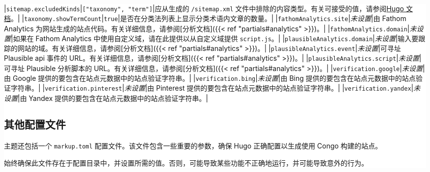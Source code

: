 |`sitemap.excludedKinds`|`["taxonomy", "term"]`|应从生成的 `/sitemap.xml` 文件中排除的内容类型。有关可接受的值，请参阅[Hugo 文档](https://gohugo.io/templates/section-templates/#page-kinds)。|
|`taxonomy.showTermCount`|`true`|是否在分类法列表上显示分类术语内文章的数量。|
|`fathomAnalytics.site`|_未设置_|由 Fathom Analytics 为网站生成的站点代码。有关详细信息，请参阅[分析文档]({{< ref "partials#analytics" >}})。|
|`fathomAnalytics.domain`|_未设置_|如果在 Fathom Analytics 中使用自定义域，请在此提供以从自定义域提供 `script.js`。|
|`plausibleAnalytics.domain`|_未设置_|输入要跟踪的网站的域。有关详细信息，请参阅[分析文档]({{< ref "partials#analytics" >}})。|
|`plausibleAnalytics.event`|_未设置_|可寻址 Plausible api 事件的 URL。有关详细信息，请参阅[分析文档]({{< ref "partials#analytics" >}})。|
|`plausibleAnalytics.script`|_未设置_|可寻址 Plausible 分析脚本的 URL。有关详细信息，请参阅[分析文档]({{< ref "partials#analytics" >}})。|
|`verification.google`|_未设置_|由 Google 提供的要包含在站点元数据中的站点验证字符串。|
|`verification.bing`|_未设置_|由 Bing 提供的要包含在站点元数据中的站点验证字符串。|
|`verification.pinterest`|_未设置_|由 Pinterest 提供的要包含在站点元数据中的站点验证字符串。|
|`verification.yandex`|_未设置_|由 Yandex 提供的要包含在站点元数据中的站点验证字符串。|

## 其他配置文件

主题还包括一个 `markup.toml` 配置文件。该文件包含一些重要的参数，确保 Hugo 正确配置以生成使用 Congo 构建的站点。

始终确保此文件存在于配置目录中，并设置所需的值。否则，可能导致某些功能不正确地运行，并可能导致意外的行为。

